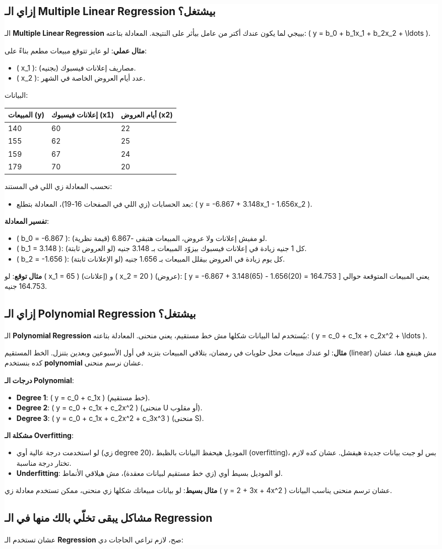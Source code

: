 ## إزاي الـ Multiple Linear Regression بيشتغل؟
الـ **Multiple Linear Regression** بييجي لما يكون عندك أكتر من عامل بيأثر على النتيجة. المعادلة بتاعته: \( y = b_0 + b_1x_1 + b_2x_2 + \ldots \).

**مثال عملي**: لو عايز تتوقع مبيعات مطعم بناءً على:
- \( x_1 \): مصاريف إعلانات فيسبوك (بجنيه).
- \( x_2 \): عدد أيام العروض الخاصة في الشهر.

البيانات:

| المبيعات (y) | إعلانات فيسبوك (x1) | أيام العروض (x2) |
|---------------|----------------------|-------------------|
| 140           | 60                   | 22                |
| 155           | 62                   | 25                |
| 159           | 67                   | 24                |
| 179           | 70                   | 20                |

نحسب المعادلة زي اللي في المستند:
- بعد الحسابات (زي اللي في الصفحات 16-19)، المعادلة بتطلع: \( y = -6.867 + 3.148x_1 - 1.656x_2 \).

**تفسير المعادلة**:
- \( b_0 = -6.867 \): لو مفيش إعلانات ولا عروض، المبيعات هتبقى -6.867 (قيمة نظرية).
- \( b_1 = 3.148 \): كل 1 جنيه زيادة في إعلانات فيسبوك بيزوّد المبيعات بـ 3.148 جنيه (لو العروض ثابتة).
- \( b_2 = -1.656 \): كل يوم زيادة في العروض بيقلل المبيعات بـ 1.656 جنيه (لو الإعلانات ثابتة).

**مثال توقع**: لو \( x_1 = 65 \) (إعلانات) و \( x_2 = 20 \) (عروض):
\[ y = -6.867 + 3.148(65) - 1.656(20) = 164.753 \]
يعني المبيعات المتوقعة حوالي 164.753 جنيه.

## إزاي الـ Polynomial Regression بيشتغل؟
الـ **Polynomial Regression** بيُستخدم لما البيانات شكلها مش خط مستقيم، يعني منحنى. المعادلة بتاعته: \( y = c_0 + c_1x + c_2x^2 + \ldots \).

**مثال**: لو عندك مبيعات محل حلويات في رمضان، بتلاقي المبيعات بتزيد في أول الأسبوعين وبعدين بتنزل. الخط المستقيم (linear) مش هينفع هنا، عشان كده بنستخدم **polynomial** عشان نرسم منحنى.

**درجات الـ Polynomial**:
- **Degree 1**: \( y = c_0 + c_1x \) (خط مستقيم).
- **Degree 2**: \( y = c_0 + c_1x + c_2x^2 \) (منحنى U أو مقلوب).
- **Degree 3**: \( y = c_0 + c_1x + c_2x^2 + c_3x^3 \) (منحنى S).

**مشكلة الـ Overfitting**:
- لو استخدمت درجة عالية أوي (زي degree 20)، الموديل هيحفظ البيانات بالظبط (overfitting)، بس لو جبت بيانات جديدة هيفشل. عشان كده لازم تختار درجة مناسبة.
- **Underfitting**: لو الموديل بسيط أوي (زي خط مستقيم لبيانات معقدة)، مش هيلاقي الأنماط.

**مثال بسيط**: لو بيانات مبيعاتك شكلها زي منحنى، ممكن تستخدم معادلة زي \( y = 2 + 3x + 4x^2 \) عشان ترسم منحنى يناسب البيانات.

## مشاكل يبقى تخلّي بالك منها في الـ Regression
عشان تستخدم الـ **Regression** صح، لازم تراعي الحاجات دي:
